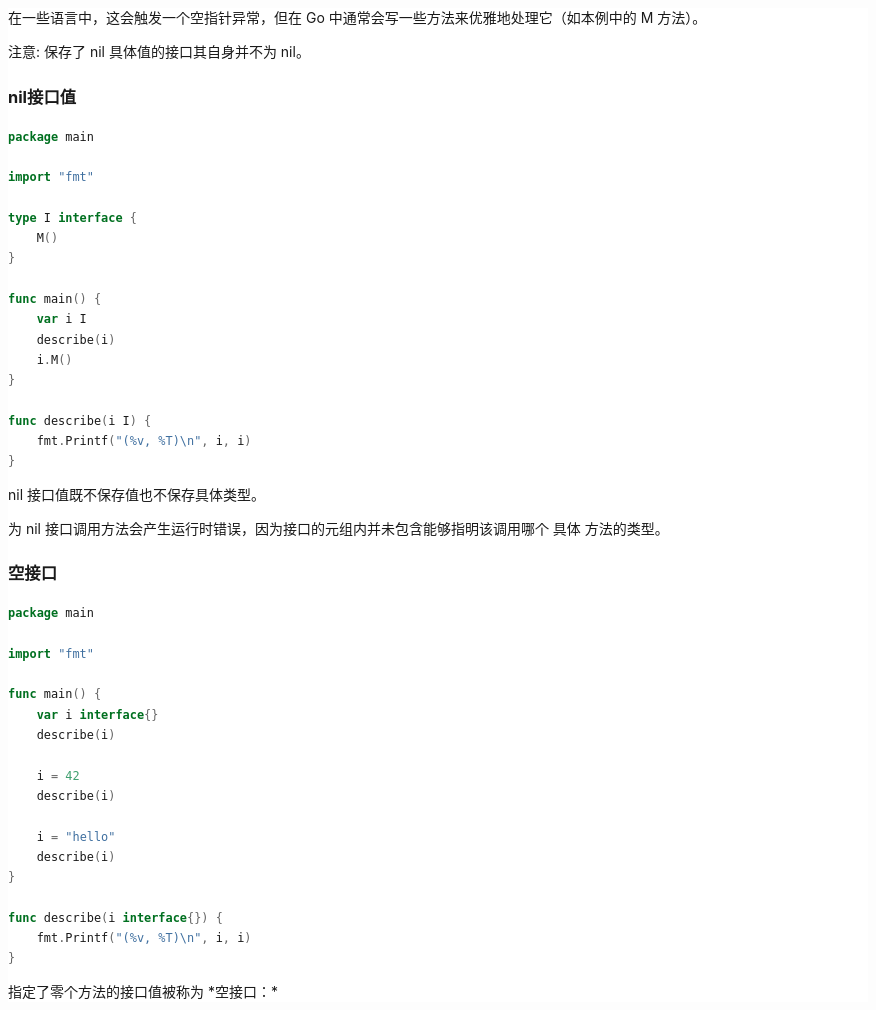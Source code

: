 在一些语言中，这会触发一个空指针异常，但在 Go 中通常会写一些方法来优雅地处理它（如本例中的 M 方法）。

注意: 保存了 nil 具体值的接口其自身并不为 nil。

### nil接口值

```go
package main

import "fmt"

type I interface {
	M()
}

func main() {
	var i I
	describe(i)
	i.M()
}

func describe(i I) {
	fmt.Printf("(%v, %T)\n", i, i)
}
```

nil 接口值既不保存值也不保存具体类型。

为 nil 接口调用方法会产生运行时错误，因为接口的元组内并未包含能够指明该调用哪个 具体 方法的类型。

### 空接口

```go
package main

import "fmt"

func main() {
	var i interface{}
	describe(i)

	i = 42
	describe(i)

	i = "hello"
	describe(i)
}

func describe(i interface{}) {
	fmt.Printf("(%v, %T)\n", i, i)
}
```

指定了零个方法的接口值被称为 \*空接口：\*
